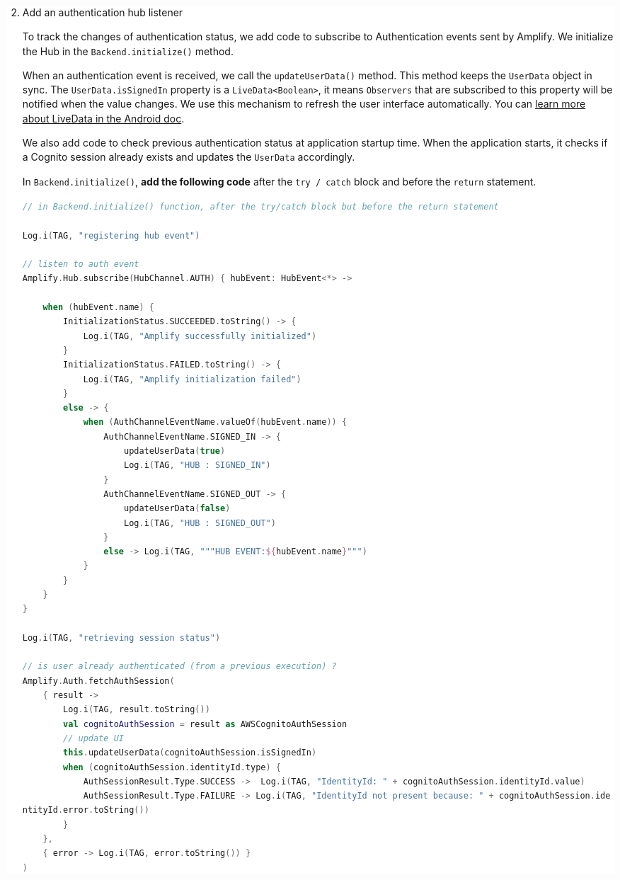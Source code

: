 
2. Add an authentication hub listener

    To track the changes of authentication status, we add code to subscribe to Authentication events sent by Amplify. We initialize the Hub in the `Backend.initialize()` method.

    When an authentication event is received, we call the `updateUserData()` method.  This method keeps the `UserData` object in sync.  The `UserData.isSignedIn` property is a `LiveData<Boolean>`, it means `Observers` that are subscribed to this property will be notified when the value changes. We use this mechanism to refresh the user interface automatically. You can [learn more about LiveData in the Android doc](https://developer.android.com/topic/libraries/architecture/livedata).

    We also add code to check previous authentication status at application startup time. When the application starts, it checks if a Cognito session already exists and updates the `UserData` accordingly.

    In `Backend.initialize()`, **add the following code** after the `try / catch` block and before the `return` statement.

    ```kotlin
    // in Backend.initialize() function, after the try/catch block but before the return statement 

    Log.i(TAG, "registering hub event")

    // listen to auth event
    Amplify.Hub.subscribe(HubChannel.AUTH) { hubEvent: HubEvent<*> ->

        when (hubEvent.name) {
            InitializationStatus.SUCCEEDED.toString() -> {
                Log.i(TAG, "Amplify successfully initialized")
            }
            InitializationStatus.FAILED.toString() -> {
                Log.i(TAG, "Amplify initialization failed")
            }
            else -> {
                when (AuthChannelEventName.valueOf(hubEvent.name)) {
                    AuthChannelEventName.SIGNED_IN -> {
                        updateUserData(true)
                        Log.i(TAG, "HUB : SIGNED_IN")
                    }
                    AuthChannelEventName.SIGNED_OUT -> {
                        updateUserData(false)
                        Log.i(TAG, "HUB : SIGNED_OUT")
                    }
                    else -> Log.i(TAG, """HUB EVENT:${hubEvent.name}""")
                }
            }
        }
    }

    Log.i(TAG, "retrieving session status")

    // is user already authenticated (from a previous execution) ?
    Amplify.Auth.fetchAuthSession(
        { result ->
            Log.i(TAG, result.toString())
            val cognitoAuthSession = result as AWSCognitoAuthSession
            // update UI
            this.updateUserData(cognitoAuthSession.isSignedIn)
            when (cognitoAuthSession.identityId.type) {
                AuthSessionResult.Type.SUCCESS ->  Log.i(TAG, "IdentityId: " + cognitoAuthSession.identityId.value)
                AuthSessionResult.Type.FAILURE -> Log.i(TAG, "IdentityId not present because: " + cognitoAuthSession.identityId.error.toString())
            }
        },
        { error -> Log.i(TAG, error.toString()) }
    )
    ```

